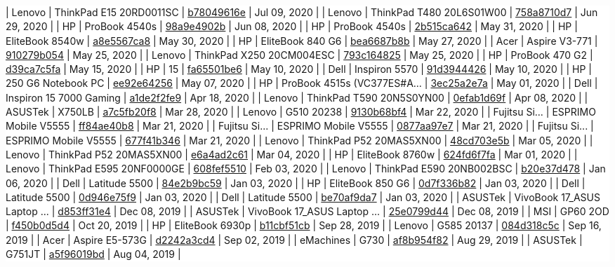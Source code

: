 | Lenovo        | ThinkPad E15 20RD0011SC     | [b78049616e](https://linux-hardware.org/?probe=b78049616e) | Jul 09, 2020 |
| Lenovo        | ThinkPad T480 20L6S01W00    | [758a8710d7](https://linux-hardware.org/?probe=758a8710d7) | Jun 29, 2020 |
| HP            | ProBook 4540s               | [98a9e4902b](https://linux-hardware.org/?probe=98a9e4902b) | Jun 08, 2020 |
| HP            | ProBook 4540s               | [2b515ca642](https://linux-hardware.org/?probe=2b515ca642) | May 31, 2020 |
| HP            | EliteBook 8540w             | [a8e5567ca8](https://linux-hardware.org/?probe=a8e5567ca8) | May 30, 2020 |
| HP            | EliteBook 840 G6            | [bea6687b8b](https://linux-hardware.org/?probe=bea6687b8b) | May 27, 2020 |
| Acer          | Aspire V3-771               | [910279b054](https://linux-hardware.org/?probe=910279b054) | May 25, 2020 |
| Lenovo        | ThinkPad X250 20CM004ESC    | [793c164825](https://linux-hardware.org/?probe=793c164825) | May 25, 2020 |
| HP            | ProBook 470 G2              | [d39ca7c5fa](https://linux-hardware.org/?probe=d39ca7c5fa) | May 15, 2020 |
| HP            | 15                          | [fa65501be6](https://linux-hardware.org/?probe=fa65501be6) | May 10, 2020 |
| Dell          | Inspiron 5570               | [91d3944426](https://linux-hardware.org/?probe=91d3944426) | May 10, 2020 |
| HP            | 250 G6 Notebook PC          | [ee92e64256](https://linux-hardware.org/?probe=ee92e64256) | May 07, 2020 |
| HP            | ProBook 4515s (VC377ES#A... | [3ec25a2e7a](https://linux-hardware.org/?probe=3ec25a2e7a) | May 01, 2020 |
| Dell          | Inspiron 15 7000 Gaming     | [a1de2f2fe9](https://linux-hardware.org/?probe=a1de2f2fe9) | Apr 18, 2020 |
| Lenovo        | ThinkPad T590 20N5S0YN00    | [0efab1d69f](https://linux-hardware.org/?probe=0efab1d69f) | Apr 08, 2020 |
| ASUSTek       | X750LB                      | [a7c5fb20f8](https://linux-hardware.org/?probe=a7c5fb20f8) | Mar 28, 2020 |
| Lenovo        | G510 20238                  | [9130b68bf4](https://linux-hardware.org/?probe=9130b68bf4) | Mar 22, 2020 |
| Fujitsu Si... | ESPRIMO Mobile V5555        | [ff84ae40b8](https://linux-hardware.org/?probe=ff84ae40b8) | Mar 21, 2020 |
| Fujitsu Si... | ESPRIMO Mobile V5555        | [0877aa97e7](https://linux-hardware.org/?probe=0877aa97e7) | Mar 21, 2020 |
| Fujitsu Si... | ESPRIMO Mobile V5555        | [677f41b346](https://linux-hardware.org/?probe=677f41b346) | Mar 21, 2020 |
| Lenovo        | ThinkPad P52 20MAS5XN00     | [48cd703e5b](https://linux-hardware.org/?probe=48cd703e5b) | Mar 05, 2020 |
| Lenovo        | ThinkPad P52 20MAS5XN00     | [e6a4ad2c61](https://linux-hardware.org/?probe=e6a4ad2c61) | Mar 04, 2020 |
| HP            | EliteBook 8760w             | [624fd6f7fa](https://linux-hardware.org/?probe=624fd6f7fa) | Mar 01, 2020 |
| Lenovo        | ThinkPad E595 20NF0000GE    | [608fef5510](https://linux-hardware.org/?probe=608fef5510) | Feb 03, 2020 |
| Lenovo        | ThinkPad E590 20NB002BSC    | [b20e37d478](https://linux-hardware.org/?probe=b20e37d478) | Jan 06, 2020 |
| Dell          | Latitude 5500               | [84e2b9bc59](https://linux-hardware.org/?probe=84e2b9bc59) | Jan 03, 2020 |
| HP            | EliteBook 850 G6            | [0d7f336b82](https://linux-hardware.org/?probe=0d7f336b82) | Jan 03, 2020 |
| Dell          | Latitude 5500               | [0d946e75f9](https://linux-hardware.org/?probe=0d946e75f9) | Jan 03, 2020 |
| Dell          | Latitude 5500               | [be70af9da7](https://linux-hardware.org/?probe=be70af9da7) | Jan 03, 2020 |
| ASUSTek       | VivoBook 17_ASUS Laptop ... | [d853ff31e4](https://linux-hardware.org/?probe=d853ff31e4) | Dec 08, 2019 |
| ASUSTek       | VivoBook 17_ASUS Laptop ... | [25e0799d44](https://linux-hardware.org/?probe=25e0799d44) | Dec 08, 2019 |
| MSI           | GP60 2OD                    | [f450b0d5d4](https://linux-hardware.org/?probe=f450b0d5d4) | Oct 20, 2019 |
| HP            | EliteBook 6930p             | [b11cbf51cb](https://linux-hardware.org/?probe=b11cbf51cb) | Sep 28, 2019 |
| Lenovo        | G585 20137                  | [084d318c5c](https://linux-hardware.org/?probe=084d318c5c) | Sep 16, 2019 |
| Acer          | Aspire E5-573G              | [d2242a3cd4](https://linux-hardware.org/?probe=d2242a3cd4) | Sep 02, 2019 |
| eMachines     | G730                        | [af8b954f82](https://linux-hardware.org/?probe=af8b954f82) | Aug 29, 2019 |
| ASUSTek       | G751JT                      | [a5f96019bd](https://linux-hardware.org/?probe=a5f96019bd) | Aug 04, 2019 |